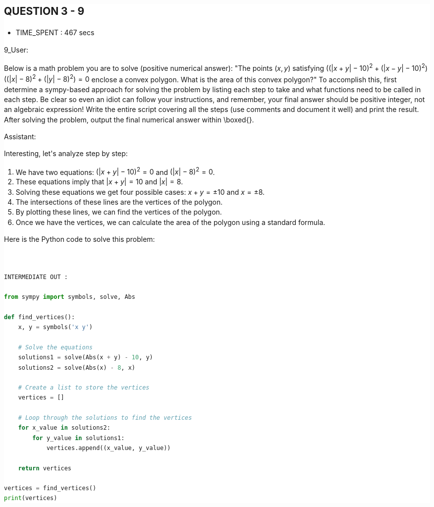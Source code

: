 

## QUESTION 3 - 9 
- TIME_SPENT : 467 secs

9_User:

Below is a math problem you are to solve (positive numerical answer):
"The points $\left(x, y\right)$ satisfying $((\vert x + y \vert - 10)^2 + ( \vert x - y \vert - 10)^2)((\vert x \vert - 8)^2 + ( \vert y \vert - 8)^2) = 0$ enclose a convex polygon. What is the area of this convex polygon?"
To accomplish this, first determine a sympy-based approach for solving the problem by listing each step to take and what functions need to be called in each step. Be clear so even an idiot can follow your instructions, and remember, your final answer should be positive integer, not an algebraic expression!
Write the entire script covering all the steps (use comments and document it well) and print the result. After solving the problem, output the final numerical answer within \boxed{}.

Assistant: 

Interesting, let's analyze step by step:



1. We have two equations: $(\vert x + y \vert - 10)^2 = 0$ and $(\vert x \vert - 8)^2 = 0$.
2. These equations imply that $\vert x + y \vert = 10$ and $\vert x \vert = 8$.
3. Solving these equations we get four possible cases: $x + y = \pm 10$ and $x = \pm 8$.
4. The intersections of these lines are the vertices of the polygon.
5. By plotting these lines, we can find the vertices of the polygon.
6. Once we have the vertices, we can calculate the area of the polygon using a standard formula.

Here is the Python code to solve this problem:

```python


INTERMEDIATE OUT :

from sympy import symbols, solve, Abs

def find_vertices():
    x, y = symbols('x y')

    # Solve the equations
    solutions1 = solve(Abs(x + y) - 10, y)
    solutions2 = solve(Abs(x) - 8, x)

    # Create a list to store the vertices
    vertices = []

    # Loop through the solutions to find the vertices
    for x_value in solutions2:
        for y_value in solutions1:
            vertices.append((x_value, y_value))

    return vertices

vertices = find_vertices()
print(vertices)
```
